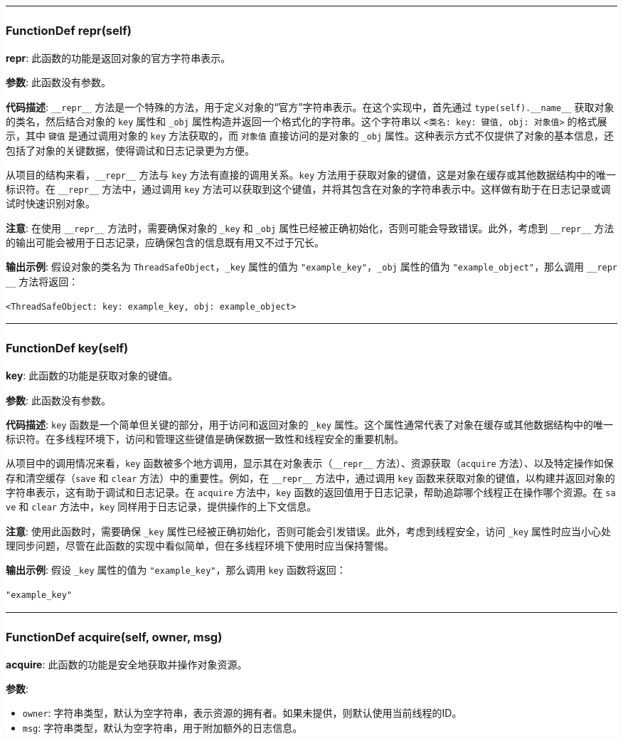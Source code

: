 ***

### FunctionDef **repr**(self)

****repr****: 此函数的功能是返回对象的官方字符串表示。

**参数**: 此函数没有参数。

**代码描述**: `__repr__` 方法是一个特殊的方法，用于定义对象的“官方”字符串表示。在这个实现中，首先通过 `type(self).__name__` 获取对象的类名，然后结合对象的 `key` 属性和 `_obj` 属性构造并返回一个格式化的字符串。这个字符串以 `<类名: key: 键值, obj: 对象值>` 的格式展示，其中 `键值` 是通过调用对象的 `key` 方法获取的，而 `对象值` 直接访问的是对象的 `_obj` 属性。这种表示方式不仅提供了对象的基本信息，还包括了对象的关键数据，使得调试和日志记录更为方便。

从项目的结构来看，`__repr__` 方法与 `key` 方法有直接的调用关系。`key` 方法用于获取对象的键值，这是对象在缓存或其他数据结构中的唯一标识符。在 `__repr__` 方法中，通过调用 `key` 方法可以获取到这个键值，并将其包含在对象的字符串表示中。这样做有助于在日志记录或调试时快速识别对象。

**注意**: 在使用 `__repr__` 方法时，需要确保对象的 `_key` 和 `_obj` 属性已经被正确初始化，否则可能会导致错误。此外，考虑到 `__repr__` 方法的输出可能会被用于日志记录，应确保包含的信息既有用又不过于冗长。

**输出示例**: 假设对象的类名为 `ThreadSafeObject`，`_key` 属性的值为 `"example_key"`，`_obj` 属性的值为 `"example_object"`，那么调用 `__repr__` 方法将返回：

```
<ThreadSafeObject: key: example_key, obj: example_object>
```

***

### FunctionDef key(self)

**key**: 此函数的功能是获取对象的键值。

**参数**: 此函数没有参数。

**代码描述**: `key` 函数是一个简单但关键的部分，用于访问和返回对象的 `_key` 属性。这个属性通常代表了对象在缓存或其他数据结构中的唯一标识符。在多线程环境下，访问和管理这些键值是确保数据一致性和线程安全的重要机制。

从项目中的调用情况来看，`key` 函数被多个地方调用，显示其在对象表示（`__repr__` 方法）、资源获取（`acquire` 方法）、以及特定操作如保存和清空缓存（`save` 和 `clear` 方法）中的重要性。例如，在 `__repr__` 方法中，通过调用 `key` 函数来获取对象的键值，以构建并返回对象的字符串表示，这有助于调试和日志记录。在 `acquire` 方法中，`key` 函数的返回值用于日志记录，帮助追踪哪个线程正在操作哪个资源。在 `save` 和 `clear` 方法中，`key` 同样用于日志记录，提供操作的上下文信息。

**注意**: 使用此函数时，需要确保 `_key` 属性已经被正确初始化，否则可能会引发错误。此外，考虑到线程安全，访问 `_key` 属性时应当小心处理同步问题，尽管在此函数的实现中看似简单，但在多线程环境下使用时应当保持警惕。

**输出示例**: 假设 `_key` 属性的值为 `"example_key"`，那么调用 `key` 函数将返回：

```
"example_key"
```

***

### FunctionDef acquire(self, owner, msg)

**acquire**: 此函数的功能是安全地获取并操作对象资源。

**参数**:

- `owner`: 字符串类型，默认为空字符串，表示资源的拥有者。如果未提供，则默认使用当前线程的ID。
- `msg`: 字符串类型，默认为空字符串，用于附加额外的日志信息。
